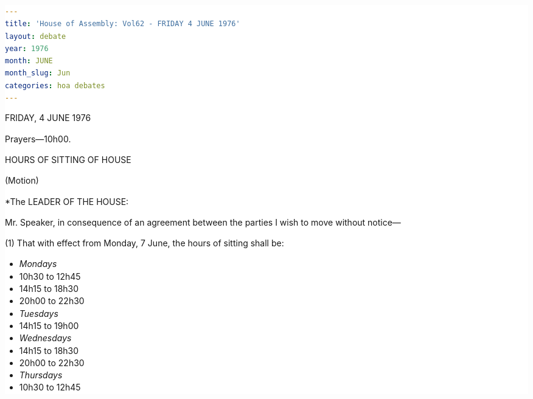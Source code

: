 ```yaml
---
title: 'House of Assembly: Vol62 - FRIDAY 4 JUNE 1976'
layout: debate
year: 1976
month: JUNE
month_slug: Jun
categories: hoa debates
---
```


<debateSection name="#opening">

<heading><span class="col_8073-8074" refersTo="page_1367"/>FRIDAY, 4 JUNE 1976</heading>

<prayers>

<narrative>Prayers&#x2014;<recordedTime time="1976-06-04T10:00:00">10h00</recordedTime>.</narrative>

</prayers>

<debateSection name="#hours_of_sitting_of_house">

<heading>HOURS OF SITTING OF HOUSE</heading>

<summary>(Motion)</summary>

<speech by="#leader_of_the_house">

<from>*The <person refersTo="hansard_za">LEADER OF THE HOUSE</person>:</from>

<p>Mr. Speaker, in consequence of an agreement between the parties I wish to move without notice&#x2014;</p>

<block name="quote">(1) That with effect from Monday, 7 June, the hours of sitting shall be:</block>

<ul>

<li><i>Mondays</i></li>

<li>10h30 to 12h45</li>

<li>14h15 to 18h30</li>

<li>20h00 to 22h30</li>

<li><i>Tuesdays</i></li>

<li>14h15 to 19h00</li>

<li><i>Wednesdays</i></li>

<li>14h15 to 18h30</li>

<li>20h00 to 22h30</li>

<li><i>Thursdays</i></li>

<li>10h30 to 12h45</li>
